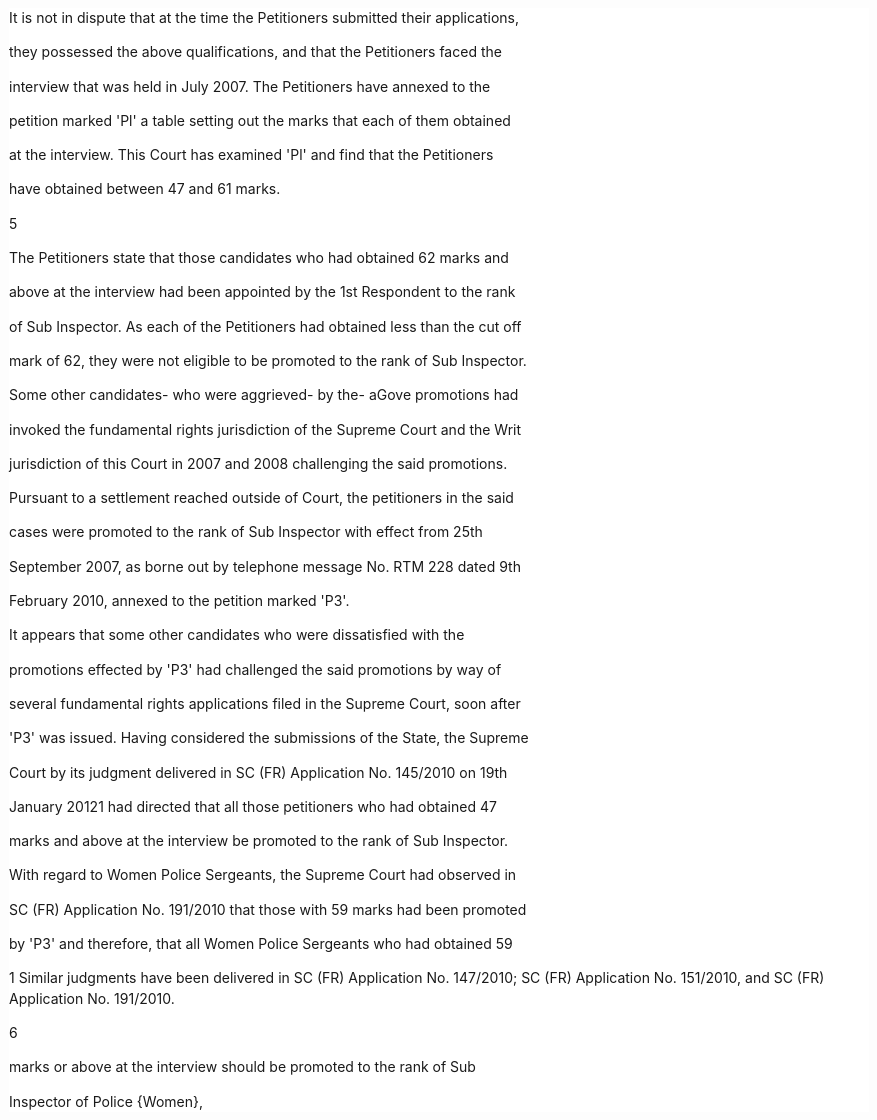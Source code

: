 It is not in dispute that at the time the Petitioners submitted their applications,

they possessed the above qualifications, and that the Petitioners faced the

interview that was held in July 2007. The Petitioners have annexed to the

petition marked 'Pl' a table setting out the marks that each of them obtained

at the interview. This Court has examined 'Pl' and find that the Petitioners

have obtained between 47 and 61 marks.

5

The Petitioners state that those candidates who had obtained 62 marks and

above at the interview had been appointed by the 1st Respondent to the rank

of Sub Inspector. As each of the Petitioners had obtained less than the cut off

mark of 62, they were not eligible to be promoted to the rank of Sub Inspector.

Some other candidates- who were aggrieved- by the- aGove promotions had

invoked the fundamental rights jurisdiction of the Supreme Court and the Writ

jurisdiction of this Court in 2007 and 2008 challenging the said promotions.

Pursuant to a settlement reached outside of Court, the petitioners in the said

cases were promoted to the rank of Sub Inspector with effect from 25th

September 2007, as borne out by telephone message No. RTM 228 dated 9th

February 2010, annexed to the petition marked 'P3'.

It appears that some other candidates who were dissatisfied with the

promotions effected by 'P3' had challenged the said promotions by way of

several fundamental rights applications filed in the Supreme Court, soon after

'P3' was issued. Having considered the submissions of the State, the Supreme

Court by its judgment delivered in SC (FR) Application No. 145/2010 on 19th

January 20121 had directed that all those petitioners who had obtained 47

marks and above at the interview be promoted to the rank of Sub Inspector.

With regard to Women Police Sergeants, the Supreme Court had observed in

SC (FR) Application No. 191/2010 that those with 59 marks had been promoted

by 'P3' and therefore, that all Women Police Sergeants who had obtained 59

1 Similar judgments have been delivered in SC (FR) Application No. 147/2010; SC (FR) Application No. 151/2010, and SC (FR) Application No. 191/2010.

6

marks or above at the interview should be promoted to the rank of Sub

Inspector of Police {Women},
